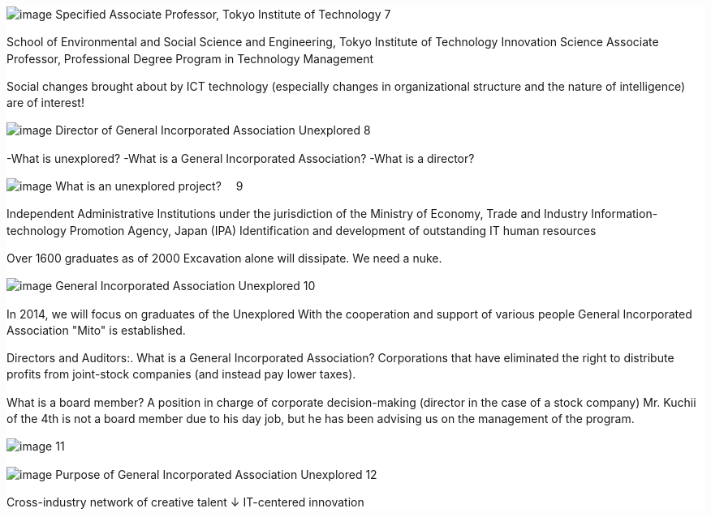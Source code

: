 ![image](https://gyazo.com/fb0eb8a7080887d081bea53823d47133/thumb/1000)
Specified Associate Professor, Tokyo Institute of Technology 7

School of Environmental and Social Science and Engineering, Tokyo Institute of Technology
Innovation Science
Associate Professor, Professional Degree Program in Technology Management

Social changes brought about by ICT technology
(especially changes in organizational structure and the nature of intelligence) are of interest!

![image](https://gyazo.com/847215778666f9c389a4361408e952f0/thumb/1000)
Director of General Incorporated Association Unexplored 8

-What is unexplored?
-What is a General Incorporated Association?
-What is a director?

![image](https://gyazo.com/1aadc1929d3eb1503ccc2f7149e501ba/thumb/1000)
What is an unexplored project?　 9

Independent Administrative Institutions under the jurisdiction of the Ministry of Economy, Trade and Industry
Information-technology Promotion Agency, Japan (IPA)
Identification and development of outstanding IT human resources

Over 1600 graduates as of 2000
Excavation alone will dissipate. We need a nuke.

![image](https://gyazo.com/578a5b1cdbf076911241f2e4923e7914/thumb/1000)
General Incorporated Association Unexplored 10

In 2014, we will focus on graduates of the Unexplored
With the cooperation and support of various people
General Incorporated Association "Mito" is established.

Directors and Auditors:.
What is a General Incorporated Association?
Corporations that have eliminated the right to distribute profits from joint-stock companies (and instead pay lower taxes).

What is a board member?
A position in charge of corporate decision-making (director in the case of a stock company)
Mr. Kuchii of the 4th is not a board member due to his day job, but he has been advising us on the management of the program.

![image](https://gyazo.com/306682ad106ac5be8a1d9ab7ffca1ad8/thumb/1000)
11

![image](https://gyazo.com/b6ae093d0eecb631fc07676ec7b3c504/thumb/1000)
Purpose of General Incorporated Association Unexplored 12

Cross-industry network of creative talent
↓
IT-centered innovation
